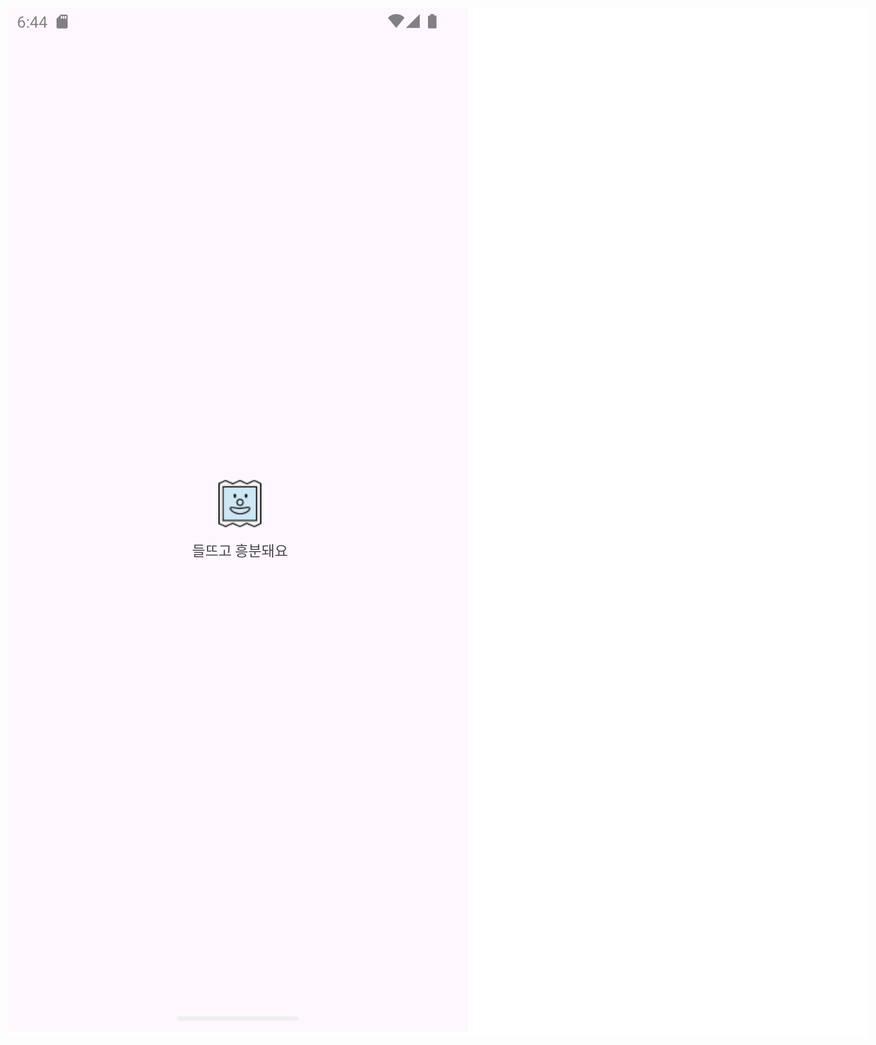 ![Screenshot_1742291072.png](Chapter%201%20Platform%20&%20Layout%201b6b57f4596b8087b7fac0dee941f5bb/Screenshot_1742291072.png)

